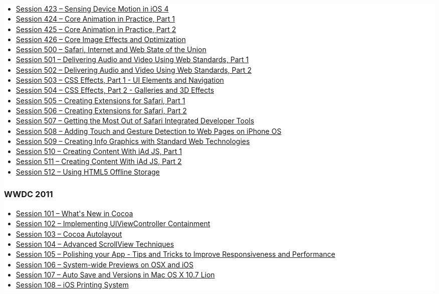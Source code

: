 - [Session 423 – Sensing Device Motion in iOS 4](https://developer.apple.com/devcenter/download.action?path=%2Fvideos%2Fwwdc_2010__hd%2Fsession_423__sensing_device_motion_in_ios_4.mov)
- [Session 424 – Core Animation in Practice, Part 1](https://developer.apple.com/devcenter/download.action?path=%2Fvideos%2Fwwdc_2010__hd%2Fsession_424__core_animation_in_practice_part_1.mov)
- [Session 425 – Core Animation in Practice, Part 2](https://developer.apple.com/devcenter/download.action?path=%2Fvideos%2Fwwdc_2010__hd%2Fsession_425__core_animation_in_practice_part_2.mov)
- [Session 426 – Core Image Effects and Optimization](https://developer.apple.com/devcenter/download.action?path=%2Fvideos%2Fwwdc_2010__hd%2Fsession_426__core_image_effects_and_optimization.mov)
- [Session 500 – Safari, Internet and Web State of the Union](https://developer.apple.com/devcenter/download.action?path=%2Fvideos%2Fwwdc_2010__hd%2Fsession_500__safari_internet_and_web_state_of_the_union.mov)
- [Session 501 – Delivering Audio and Video Using Web Standards, Part 1](https://developer.apple.com/devcenter/download.action?path=%2Fvideos%2Fwwdc_2010__hd%2Fsession_501__delivering_audio_and_video_using_web_standards_part_1.mov)
- [Session 502 – Delivering Audio and Video Using Web Standards, Part 2](https://developer.apple.com/devcenter/download.action?path=%2Fvideos%2Fwwdc_2010__hd%2Fsession_502__delivering_audio_and_video_using_web_standards_part_2.mov)
- [Session 503 – CSS Effects, Part 1 - UI Elements and Navigation](https://developer.apple.com/devcenter/download.action?path=%2Fvideos%2Fwwdc_2010__hd%2Fsession_503__css_effects_part_1__ui_elements_and_navigation.mov)
- [Session 504 – CSS Effects, Part 2 - Galleries and 3D Effects](https://developer.apple.com/devcenter/download.action?path=%2Fvideos%2Fwwdc_2010__hd%2Fsession_504__css_effects_part_2__galleries_and_3d_effects.mov)
- [Session 505 – Creating Extensions for Safari, Part 1](https://developer.apple.com/devcenter/download.action?path=%2Fvideos%2Fwwdc_2010__hd%2Fsession_505__creating_extensions_for_safari_part_1.mov)
- [Session 506 – Creating Extensions for Safari, Part 2](https://developer.apple.com/devcenter/download.action?path=%2Fvideos%2Fwwdc_2010__hd%2Fsession_506__creating_extensions_for_safari_part_2.mov)
- [Session 507 – Getting the Most Out of Safari Integrated Developer Tools](https://developer.apple.com/devcenter/download.action?path=%2Fvideos%2Fwwdc_2010__hd%2Fsession_507__getting_the_most_out_of_safari_integrated_developer_tools.mov)
- [Session 508 – Adding Touch and Gesture Detection to Web Pages on iPhone OS](https://developer.apple.com/devcenter/download.action?path=%2Fvideos%2Fwwdc_2010__hd%2Fsession_508__adding_touch_and_gesture_detection_to_web_pages_on_iphone_os.mov)
- [Session 509 – Creating Info Graphics with Standard Web Technologies](https://developer.apple.com/devcenter/download.action?path=%2Fvideos%2Fwwdc_2010__hd%2Fsession_509__creating_info_graphics_with_standard_web_technologies.mov)
- [Session 510 – Creating Content With iAd JS, Part 1](https://developer.apple.com/devcenter/download.action?path=%2Fvideos%2Fwwdc_2010__hd%2Fsession_510__creating_content_with_iad_js_part_1.mov)
- [Session 511 – Creating Content With iAd JS, Part 2](https://developer.apple.com/devcenter/download.action?path=%2Fvideos%2Fwwdc_2010__hd%2Fsession_511__creating_content_with_iad_js_part_2.mov)
- [Session 512 – Using HTML5 Offline Storage](https://developer.apple.com/devcenter/download.action?path=%2Fvideos%2Fwwdc_2010__hd%2Fsession_512__using_html5_offline_storage.mov)

### WWDC 2011

- [Session 101 – What's New in Cocoa](https://developer.apple.com/devcenter/download.action?path=%2Fvideos%2Fwwdc_2011__hd%2Fsession_101__whats_new_in_cocoa.m4v)
- [Session 102 – Implementing UIViewController Containment](https://developer.apple.com/devcenter/download.action?path=%2Fvideos%2Fwwdc_2011__hd%2Fsession_102__implementing_uiviewcontroller_containment.m4v)
- [Session 103 – Cocoa Autolayout](https://developer.apple.com/devcenter/download.action?path=%2Fvideos%2Fwwdc_2011__hd%2Fsession_103__cocoa_autolayout.m4v)
- [Session 104 – Advanced ScrollView Techniques](https://developer.apple.com/devcenter/download.action?path=%2Fvideos%2Fwwdc_2011__hd%2Fsession_104__advanced_scroll_view_techniques.m4v)
- [Session 105 – Polishing your App - Tips and Tricks to Improve Responsiveness and Performance](https://developer.apple.com/devcenter/download.action?path=%2Fvideos%2Fwwdc_2011__hd%2Fsession_105__polishing_your_app.m4v)
- [Session 106 – System-wide Previews on OSX and iOS](https://developer.apple.com/devcenter/download.action?path=%2Fvideos%2Fwwdc_2011__hd%2Fsession_106__systemwide_previews_on_osx_and_ios.m4v)
- [Session 107 – Auto Save and Versions in Mac OS X 10.7 Lion](https://developer.apple.com/devcenter/download.action?path=%2Fvideos%2Fwwdc_2011__hd%2Fsession_107__autosave_and_versions_in_mac_os_x_10.7_lion.m4v)
- [Session 108 – iOS Printing System](https://developer.apple.com/devcenter/download.action?path=%2Fvideos%2Fwwdc_2011__hd%2Fsession_108__ios_printing_system.m4v)